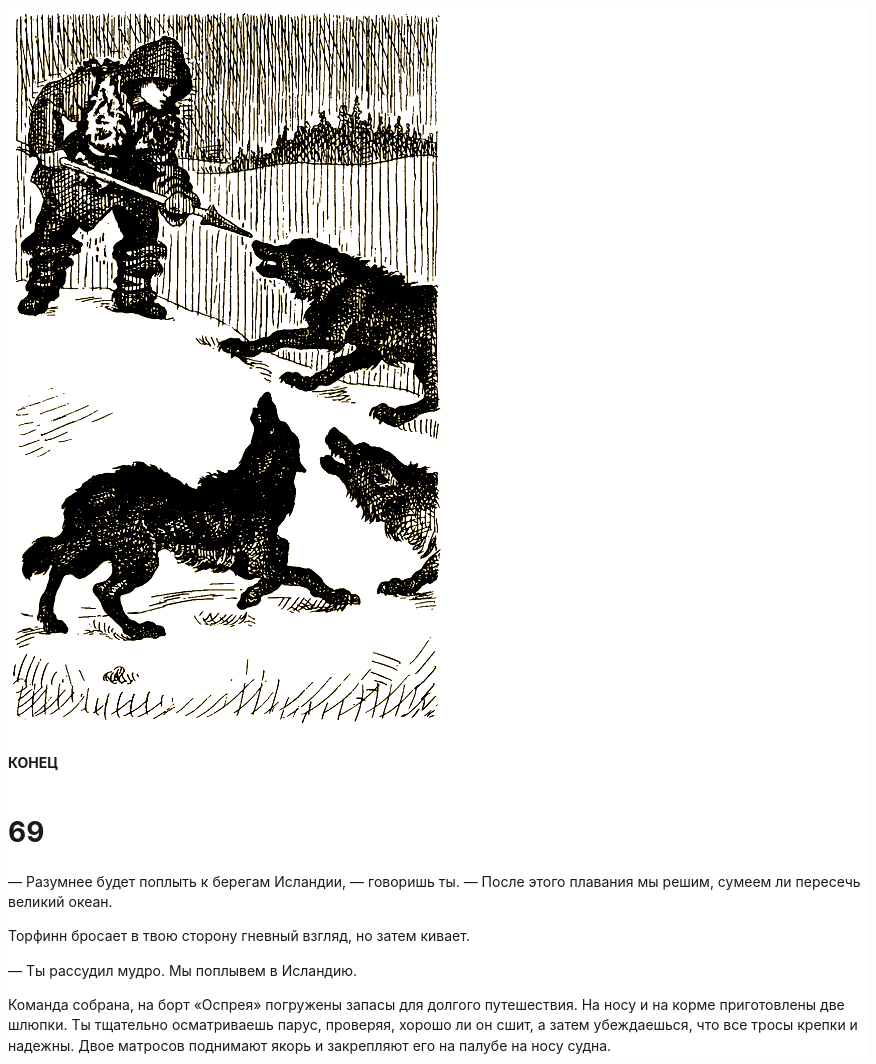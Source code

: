 ![](image/21.png)

#### КОНЕЦ

# 69

— Разумнее будет поплыть к берегам Исландии, — говоришь ты. — После этого плавания мы решим, сумеем ли пересечь великий океан.

Торфинн бросает в твою сторону гневный взгляд, но затем кивает.

— Ты рассудил мудро. Мы поплывем в Исландию.

Команда собрана, на борт «Оспрея» погружены запасы для долгого путешествия. На носу и на корме приготовлены две шлюпки. Ты тщательно осматриваешь парус, проверяя, хорошо ли он сшит, а затем убеждаешься, что все тросы крепки и надежны. Двое матросов поднимают якорь и закрепляют его на палубе на носу судна.
